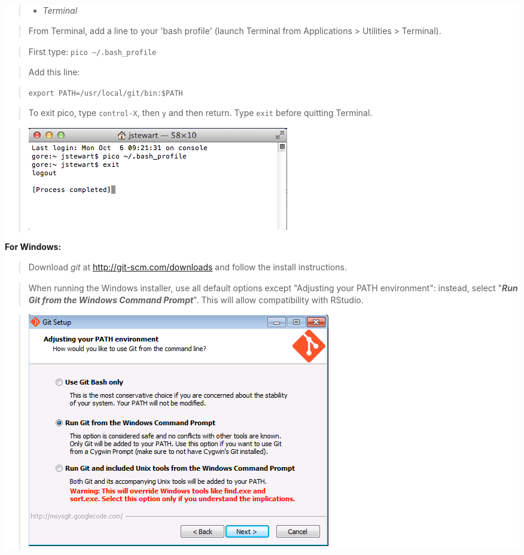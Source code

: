   > - *Terminal*
  
  >   From Terminal, add a line to your 'bash profile' (launch Terminal from Applications > Utilities > Terminal).
  
  >   First type:  `pico ~/.bash_profile`
  
  >   Add this line: 

  >   ```
  >   export PATH=/usr/local/git/bin:$PATH
  >   ```
  
  >   To exit pico, type `control-X`, then `y` and then return. Type `exit` before quitting Terminal.  
  
  >   ![](./fig/terminal_pico.png)
  

**For Windows:**

  > Download *git* at http://git-scm.com/downloads and follow the install instructions. 

  > When running the Windows installer, use all default options except "Adjusting your PATH environment": instead, select "_**Run Git from the Windows Command Prompt**_". This will allow compatibility with RStudio.  
  
  > ![](./fig/git_install_win_option.png)
  